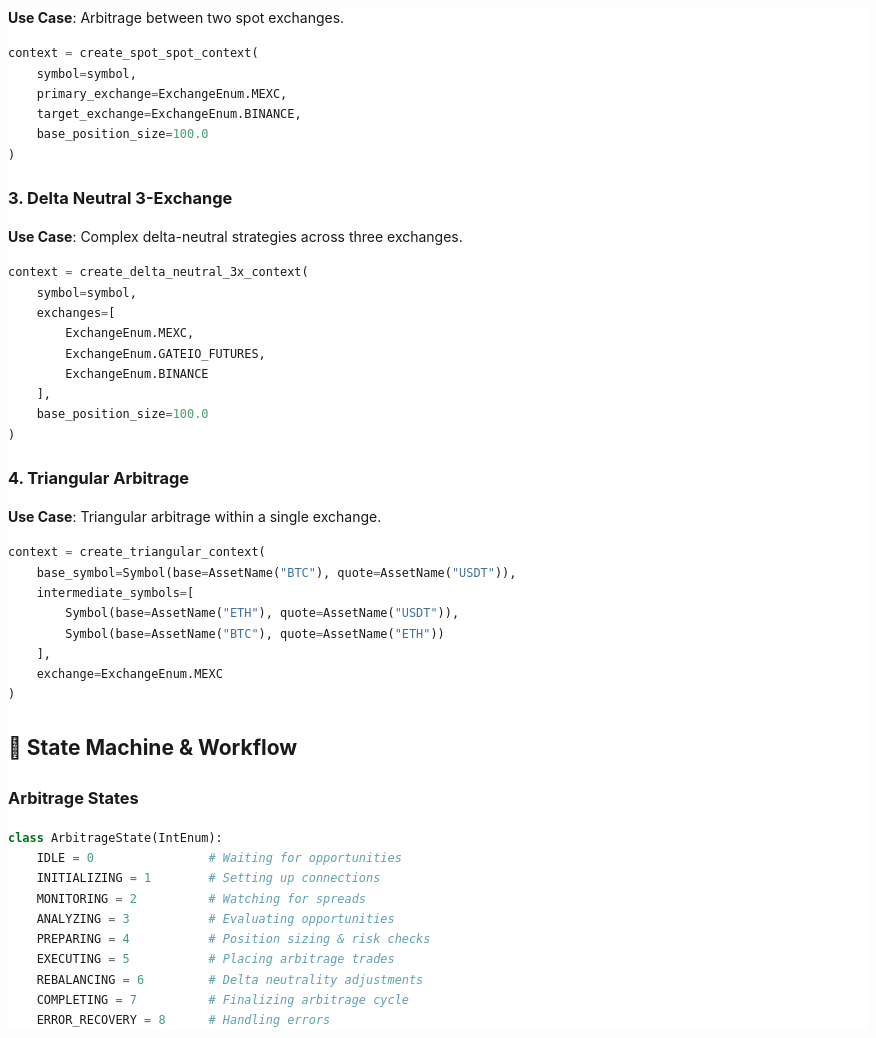 **Use Case**: Arbitrage between two spot exchanges.

```python
context = create_spot_spot_context(
    symbol=symbol,
    primary_exchange=ExchangeEnum.MEXC,
    target_exchange=ExchangeEnum.BINANCE,
    base_position_size=100.0
)
```

### 3. Delta Neutral 3-Exchange

**Use Case**: Complex delta-neutral strategies across three exchanges.

```python
context = create_delta_neutral_3x_context(
    symbol=symbol,
    exchanges=[
        ExchangeEnum.MEXC,
        ExchangeEnum.GATEIO_FUTURES, 
        ExchangeEnum.BINANCE
    ],
    base_position_size=100.0
)
```

### 4. Triangular Arbitrage

**Use Case**: Triangular arbitrage within a single exchange.

```python
context = create_triangular_context(
    base_symbol=Symbol(base=AssetName("BTC"), quote=AssetName("USDT")),
    intermediate_symbols=[
        Symbol(base=AssetName("ETH"), quote=AssetName("USDT")),
        Symbol(base=AssetName("BTC"), quote=AssetName("ETH"))
    ],
    exchange=ExchangeEnum.MEXC
)
```

## 🔄 State Machine & Workflow

### Arbitrage States

```python
class ArbitrageState(IntEnum):
    IDLE = 0                # Waiting for opportunities
    INITIALIZING = 1        # Setting up connections
    MONITORING = 2          # Watching for spreads
    ANALYZING = 3           # Evaluating opportunities
    PREPARING = 4           # Position sizing & risk checks
    EXECUTING = 5           # Placing arbitrage trades
    REBALANCING = 6         # Delta neutrality adjustments
    COMPLETING = 7          # Finalizing arbitrage cycle
    ERROR_RECOVERY = 8      # Handling errors
```
